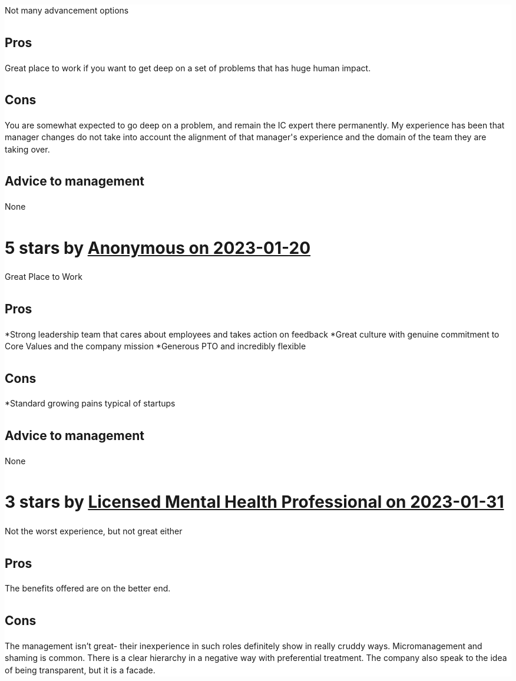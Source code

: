 Not many advancement options

## Pros

Great place to work if you want to get deep on a set of problems that has huge human impact.

## Cons

You are somewhat expected to go deep on a problem, and remain the IC expert there permanently. My experience has been that manager changes do not take into account the alignment of that manager's experience and the domain of the team they are taking over.

## Advice to management

None


# 5 stars by [Anonymous on 2023-01-20](https://www.glassdoor.com/Reviews/Employee-Review-98point6-RVW72835871.htm)

Great Place to Work

## Pros

*Strong leadership team that cares about employees and takes action on feedback *Great culture with genuine commitment to Core Values and the company mission *Generous PTO and incredibly flexible

## Cons

*Standard growing pains typical of startups

## Advice to management

None


# 3 stars by [Licensed Mental Health Professional on 2023-01-31](https://www.glassdoor.com/Reviews/Employee-Review-98point6-RVW73191695.htm)

Not the worst experience, but not great either

## Pros

The benefits offered are on the better end.

## Cons

The management isn’t great- their inexperience in such roles definitely show in really cruddy ways. Micromanagement and shaming is common. There is a clear hierarchy in a negative way with preferential treatment. The company also speak to the idea of being transparent, but it is a facade.
